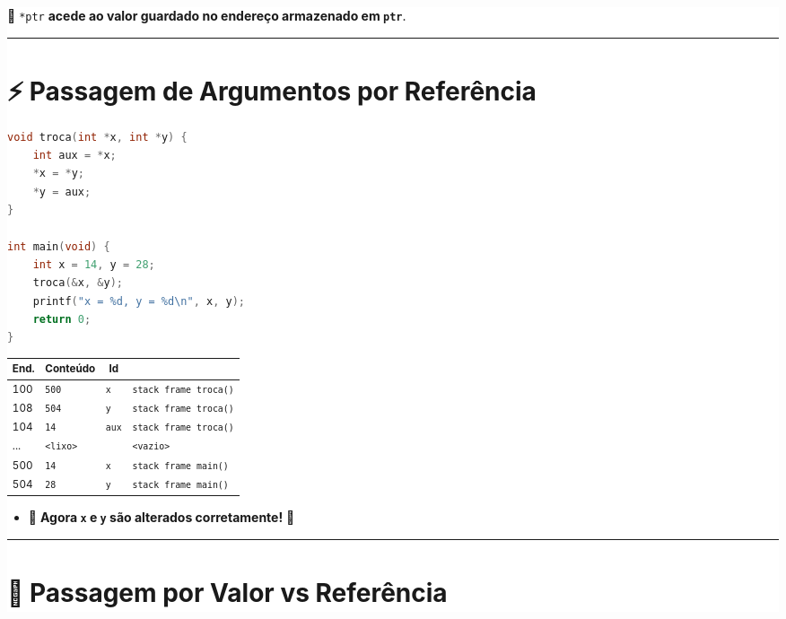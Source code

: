 </small>

</div></div>



🔗 `*ptr` **acede ao valor guardado no endereço armazenado em `ptr`**.

---

# ⚡ Passagem de Argumentos por Referência


<div class='grid'><div>

```c
void troca(int *x, int *y) {
    int aux = *x;
    *x = *y;
    *y = aux;
}

int main(void) {
    int x = 14, y = 28;
    troca(&x, &y);
    printf("x = %d, y = %d\n", x, y);
    return 0;
}
```

</div><div>


<small>

| End. | Conteúdo | Id | |
|------|------|-----------|-|
| 100 |  `500` | `x` | `stack frame troca()` |
| 108 |  `504` | `y` | `stack frame troca()` |
| 104 |  `14` | `aux` | `stack frame troca()` |
| ... |  `<lixo>` |   | `<vazio>            ` |
| 500 |  `14` | `x` | `stack frame main()` |
| 504 |  `28` | `y` | `stack frame main()` |

</small>

</div></div>


* 📢 **Agora `x` e `y` são alterados corretamente!** 🚀

---

# 🔄 Passagem por Valor vs Referência
